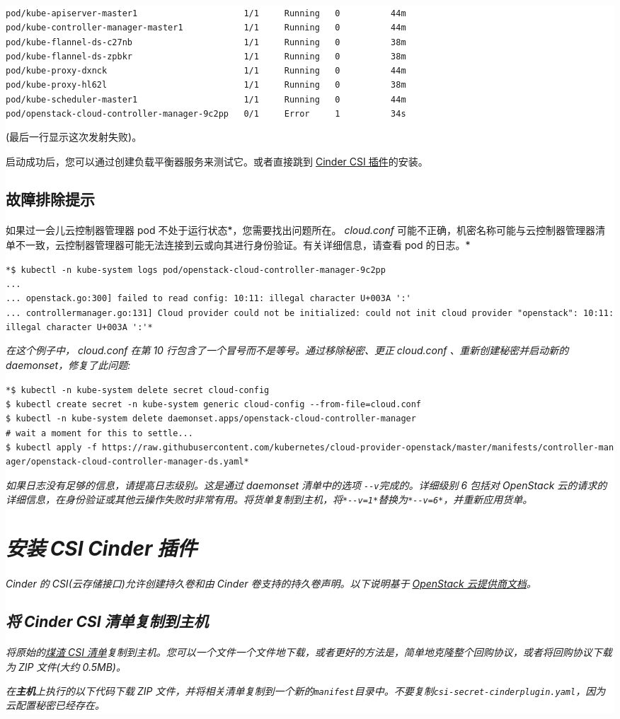 ```
pod/kube-apiserver-master1                     1/1     Running   0          44m
pod/kube-controller-manager-master1            1/1     Running   0          44m
pod/kube-flannel-ds-c27nb                      1/1     Running   0          38m
pod/kube-flannel-ds-zpbkr                      1/1     Running   0          38m
pod/kube-proxy-dxnck                           1/1     Running   0          44m
pod/kube-proxy-hl62l                           1/1     Running   0          38m
pod/kube-scheduler-master1                     1/1     Running   0          44m
pod/openstack-cloud-controller-manager-9c2pp   0/1     Error     1          34s
```

(最后一行显示这次发射失败)。

启动成功后，您可以通过创建负载平衡器服务来测试它。或者直接跳到 [Cinder CSI 插件](https://github.com/berndbausch/Devstack-Kubernetes/blob/main/k8s-manual-setup.md#cinder)的安装。

## 故障排除提示

如果过一会儿云控制器管理器 pod 不处于运行状态*，您需要找出问题所在。 *cloud.conf* 可能不正确，机密名称可能与云控制器管理器清单不一致，云控制器管理器可能无法连接到云或向其进行身份验证。有关详细信息，请查看 pod 的日志。*

```
*$ kubectl -n kube-system logs pod/openstack-cloud-controller-manager-9c2pp
...
... openstack.go:300] failed to read config: 10:11: illegal character U+003A ':'
... controllermanager.go:131] Cloud provider could not be initialized: could not init cloud provider "openstack": 10:11: illegal character U+003A ':'*
```

*在这个例子中， *cloud.conf* 在第 10 行包含了一个冒号而不是等号。通过移除秘密、更正 *cloud.conf* 、重新创建秘密并启动新的 daemonset，修复了此问题:*

```
*$ kubectl -n kube-system delete secret cloud-config
$ kubectl create secret -n kube-system generic cloud-config --from-file=cloud.conf
$ kubectl -n kube-system delete daemonset.apps/openstack-cloud-controller-manager
# wait a moment for this to settle...
$ kubectl apply -f https://raw.githubusercontent.com/kubernetes/cloud-provider-openstack/master/manifests/controller-manager/openstack-cloud-controller-manager-ds.yaml*
```

*如果日志没有足够的信息，请提高日志级别。这是通过 *daemonset* 清单中的选项 `--v`完成的。详细级别 6 包括对 OpenStack 云的请求的详细信息，在身份验证或其他云操作失败时非常有用。将货单复制到主机，将`*--v=1*`替换为`*--v=6*`，并重新应用货单。*

# *安装 CSI Cinder 插件*

*Cinder 的 CSI(云存储接口)允许创建持久卷和由 Cinder 卷支持的持久卷声明。以下说明基于 [OpenStack 云提供商文档](https://github.com/kubernetes/cloud-provider-openstack/blob/master/docs/using-cinder-csi-plugin.md#using-the-manifests)。*

## *将 Cinder CSI 清单复制到主机*

*将原始的[煤渣 CSI 清单](https://github.com/kubernetes/cloud-provider-openstack/tree/release-1.19/manifests/cinder-csi-plugin)复制到主机。您可以一个文件一个文件地下载，或者更好的方法是，简单地克隆整个回购协议，或者将回购协议下载为 ZIP 文件(大约 0.5MB)。*

*在**主机**上执行的以下代码下载 ZIP 文件，并将相关清单复制到一个新的`manifest`目录中。不要复制`csi-secret-cinderplugin.yaml`，因为云配置秘密已经存在。*
